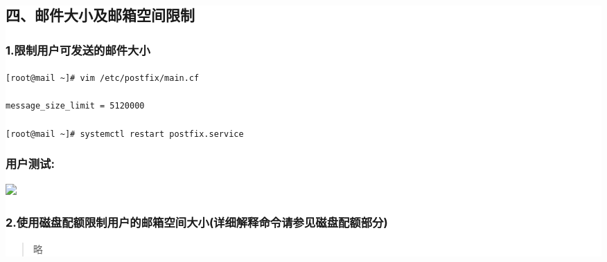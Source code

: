 ## 四、邮件大小及邮箱空间限制

### 1.限制用户可发送的邮件大小

```
[root@mail ~]# vim /etc/postfix/main.cf

message_size_limit = 5120000

[root@mail ~]# systemctl restart postfix.service
```

### 用户测试:

![](/images/posts/Linux-网络服务/Linux-网络服务08-Postfix_邮件系统服务_2/10.png)

### 2.使用磁盘配额限制用户的邮箱空间大小(详细解释命令请参见磁盘配额部分)

> 略
